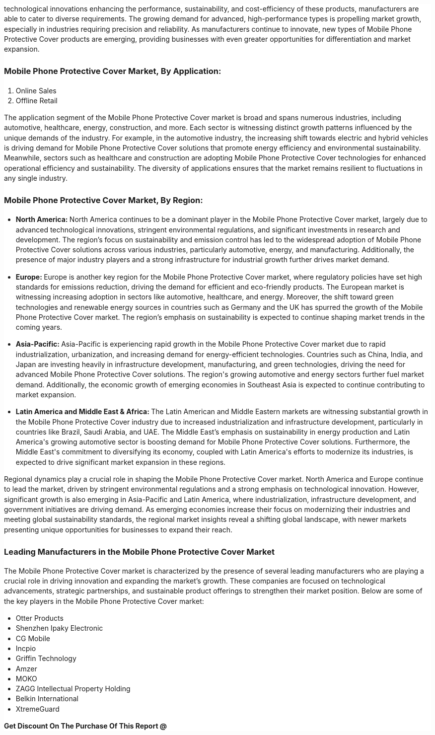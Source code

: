 technological innovations enhancing the performance, sustainability, and cost-efficiency of these products, manufacturers are able to cater to diverse requirements. The growing demand for advanced, high-performance types is propelling market growth, especially in industries requiring precision and reliability. As manufacturers continue to innovate, new types of Mobile Phone Protective Cover products are emerging, providing businesses with even greater opportunities for differentiation and market expansion.</p><h3>Mobile Phone Protective Cover Market,&nbsp;By Application:</h3><ol><li>Online Sales<li> Offline Retail</li></ol><p>The application segment of the Mobile Phone Protective Cover market is broad and spans numerous industries, including automotive, healthcare, energy, construction, and more. Each sector is witnessing distinct growth patterns influenced by the unique demands of the industry. For example, in the automotive industry, the increasing shift towards electric and hybrid vehicles is driving demand for Mobile Phone Protective Cover solutions that promote energy efficiency and environmental sustainability. Meanwhile, sectors such as healthcare and construction are adopting Mobile Phone Protective Cover technologies for enhanced operational efficiency and sustainability. The diversity of applications ensures that the market remains resilient to fluctuations in any single industry.</p><h3>Mobile Phone Protective Cover Market, By Region:</h3><ul><li><p><strong>North America:&nbsp;</strong>North America continues to be a dominant player in the Mobile Phone Protective Cover market, largely due to advanced technological innovations, stringent environmental regulations, and significant investments in research and development. The region&rsquo;s focus on sustainability and emission control has led to the widespread adoption of Mobile Phone Protective Cover solutions across various industries, particularly automotive, energy, and manufacturing. Additionally, the presence of major industry players and a strong infrastructure for industrial growth further drives market demand.</p></li><li><p><strong><strong>Europe:&nbsp;</strong></strong>Europe is another key region for the Mobile Phone Protective Cover market, where regulatory policies have set high standards for emissions reduction, driving the demand for efficient and eco-friendly products. The European market is witnessing increasing adoption in sectors like automotive, healthcare, and energy. Moreover, the shift toward green technologies and renewable energy sources in countries such as Germany and the UK has spurred the growth of the Mobile Phone Protective Cover market. The region&rsquo;s emphasis on sustainability is expected to continue shaping market trends in the coming years.</p></li><li><p><strong><strong>Asia-Pacific:&nbsp;</strong></strong>Asia-Pacific is experiencing rapid growth in the Mobile Phone Protective Cover market due to rapid industrialization, urbanization, and increasing demand for energy-efficient technologies. Countries such as China, India, and Japan are investing heavily in infrastructure development, manufacturing, and green technologies, driving the need for advanced Mobile Phone Protective Cover solutions. The region's growing automotive and energy sectors further fuel market demand. Additionally, the economic growth of emerging economies in Southeast Asia is expected to continue contributing to market expansion.</p></li><li><p><strong><strong>Latin America and Middle East &amp; Africa:&nbsp;</strong></strong>The Latin American and Middle Eastern markets are witnessing substantial growth in the Mobile Phone Protective Cover industry due to increased industrialization and infrastructure development, particularly in countries like Brazil, Saudi Arabia, and UAE. The Middle East&rsquo;s emphasis on sustainability in energy production and Latin America's growing automotive sector is boosting demand for Mobile Phone Protective Cover solutions. Furthermore, the Middle East's commitment to diversifying its economy, coupled with Latin America's efforts to modernize its industries, is expected to drive significant market expansion in these regions.</p></li></ul><p>Regional dynamics play a crucial role in shaping the Mobile Phone Protective Cover market. North America and Europe continue to lead the market, driven by stringent environmental regulations and a strong emphasis on technological innovation. However, significant growth is also emerging in Asia-Pacific and Latin America, where industrialization, infrastructure development, and government initiatives are driving demand. As emerging economies increase their focus on modernizing their industries and meeting global sustainability standards, the regional market insights reveal a shifting global landscape, with newer markets presenting unique opportunities for businesses to expand their reach.</p><h3><strong>Leading Manufacturers in the Mobile Phone Protective Cover Market</strong></h3><p>The Mobile Phone Protective Cover market is characterized by the presence of several leading manufacturers who are playing a crucial role in driving innovation and expanding the market&rsquo;s growth. These companies are focused on technological advancements, strategic partnerships, and sustainable product offerings to strengthen their market position. Below are some of the key players in the Mobile Phone Protective Cover market:</p></div><div class="article-main__content" data-test-id="publishing-text-block"><ul><li><span class="">Otter Products<li> Shenzhen Ipaky Electronic<li> CG Mobile<li> Incpio<li> Griffin Technology<li> Amzer<li> MOKO<li> ZAGG Intellectual Property Holding<li> Belkin International<li> XtremeGuard</span></li></ul></div><div class="article-main__content" data-test-id="publishing-text-block"><p><span class="font-[700]"><strong>Get Discount On The Purchase Of This Report @</strong>